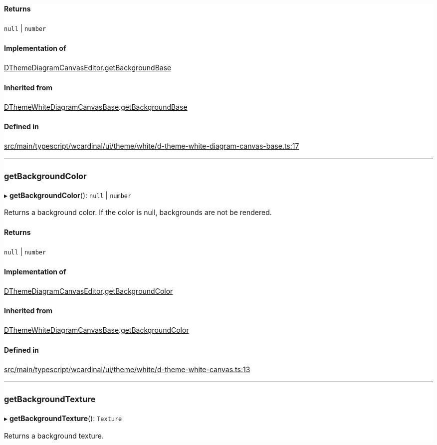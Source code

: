 #### Returns

``null`` \| `number`

#### Implementation of

[DThemeDiagramCanvasEditor](../interfaces/DThemeDiagramCanvasEditor.md).[getBackgroundBase](../interfaces/DThemeDiagramCanvasEditor.md#getbackgroundbase)

#### Inherited from

[DThemeWhiteDiagramCanvasBase](DThemeWhiteDiagramCanvasBase.md).[getBackgroundBase](DThemeWhiteDiagramCanvasBase.md#getbackgroundbase)

#### Defined in

[src/main/typescript/wcardinal/ui/theme/white/d-theme-white-diagram-canvas-base.ts:17](https://github.com/winter-cardinal/winter-cardinal-ui/blob/v0.407.0/src/main/typescript/wcardinal/ui/theme/white/d-theme-white-diagram-canvas-base.ts#L17)

___

### getBackgroundColor

▸ **getBackgroundColor**(): ``null`` \| `number`

Returns a background color.
If the color is null, backgrounds are not be rendered.

#### Returns

``null`` \| `number`

#### Implementation of

[DThemeDiagramCanvasEditor](../interfaces/DThemeDiagramCanvasEditor.md).[getBackgroundColor](../interfaces/DThemeDiagramCanvasEditor.md#getbackgroundcolor)

#### Inherited from

[DThemeWhiteDiagramCanvasBase](DThemeWhiteDiagramCanvasBase.md).[getBackgroundColor](DThemeWhiteDiagramCanvasBase.md#getbackgroundcolor)

#### Defined in

[src/main/typescript/wcardinal/ui/theme/white/d-theme-white-canvas.ts:13](https://github.com/winter-cardinal/winter-cardinal-ui/blob/v0.407.0/src/main/typescript/wcardinal/ui/theme/white/d-theme-white-canvas.ts#L13)

___

### getBackgroundTexture

▸ **getBackgroundTexture**(): `Texture`

Returns a background texture.
